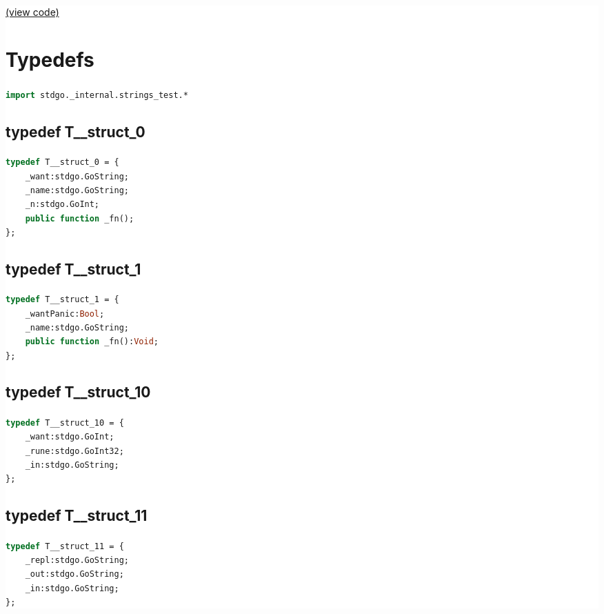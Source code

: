 
[\(view code\)](<./Strings_test.hx#L2125>)


# Typedefs


```haxe
import stdgo._internal.strings_test.*
```


## typedef T\_\_struct\_0


```haxe
typedef T__struct_0 = {
	_want:stdgo.GoString;
	_name:stdgo.GoString;
	_n:stdgo.GoInt;
	public function _fn();
};
```


## typedef T\_\_struct\_1


```haxe
typedef T__struct_1 = {
	_wantPanic:Bool;
	_name:stdgo.GoString;
	public function _fn():Void;
};
```


## typedef T\_\_struct\_10


```haxe
typedef T__struct_10 = {
	_want:stdgo.GoInt;
	_rune:stdgo.GoInt32;
	_in:stdgo.GoString;
};
```


## typedef T\_\_struct\_11


```haxe
typedef T__struct_11 = {
	_repl:stdgo.GoString;
	_out:stdgo.GoString;
	_in:stdgo.GoString;
};
```
